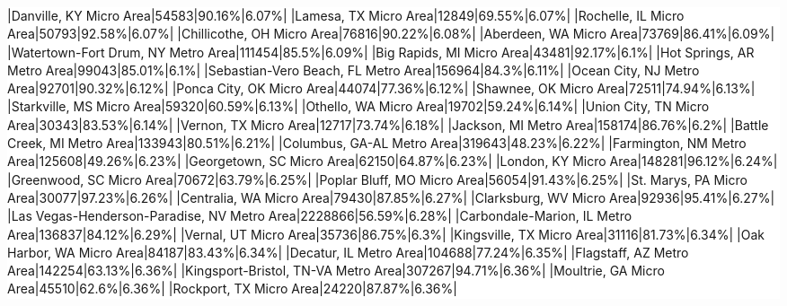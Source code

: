|Danville, KY Micro Area|54583|90.16%|6.07%|
|Lamesa, TX Micro Area|12849|69.55%|6.07%|
|Rochelle, IL Micro Area|50793|92.58%|6.07%|
|Chillicothe, OH Micro Area|76816|90.22%|6.08%|
|Aberdeen, WA Micro Area|73769|86.41%|6.09%|
|Watertown-Fort Drum, NY Metro Area|111454|85.5%|6.09%|
|Big Rapids, MI Micro Area|43481|92.17%|6.1%|
|Hot Springs, AR Metro Area|99043|85.01%|6.1%|
|Sebastian-Vero Beach, FL Metro Area|156964|84.3%|6.11%|
|Ocean City, NJ Metro Area|92701|90.32%|6.12%|
|Ponca City, OK Micro Area|44074|77.36%|6.12%|
|Shawnee, OK Micro Area|72511|74.94%|6.13%|
|Starkville, MS Micro Area|59320|60.59%|6.13%|
|Othello, WA Micro Area|19702|59.24%|6.14%|
|Union City, TN Micro Area|30343|83.53%|6.14%|
|Vernon, TX Micro Area|12717|73.74%|6.18%|
|Jackson, MI Metro Area|158174|86.76%|6.2%|
|Battle Creek, MI Metro Area|133943|80.51%|6.21%|
|Columbus, GA-AL Metro Area|319643|48.23%|6.22%|
|Farmington, NM Metro Area|125608|49.26%|6.23%|
|Georgetown, SC Micro Area|62150|64.87%|6.23%|
|London, KY Micro Area|148281|96.12%|6.24%|
|Greenwood, SC Micro Area|70672|63.79%|6.25%|
|Poplar Bluff, MO Micro Area|56054|91.43%|6.25%|
|St. Marys, PA Micro Area|30077|97.23%|6.26%|
|Centralia, WA Micro Area|79430|87.85%|6.27%|
|Clarksburg, WV Micro Area|92936|95.41%|6.27%|
|Las Vegas-Henderson-Paradise, NV Metro Area|2228866|56.59%|6.28%|
|Carbondale-Marion, IL Metro Area|136837|84.12%|6.29%|
|Vernal, UT Micro Area|35736|86.75%|6.3%|
|Kingsville, TX Micro Area|31116|81.73%|6.34%|
|Oak Harbor, WA Micro Area|84187|83.43%|6.34%|
|Decatur, IL Metro Area|104688|77.24%|6.35%|
|Flagstaff, AZ Metro Area|142254|63.13%|6.36%|
|Kingsport-Bristol, TN-VA Metro Area|307267|94.71%|6.36%|
|Moultrie, GA Micro Area|45510|62.6%|6.36%|
|Rockport, TX Micro Area|24220|87.87%|6.36%|
